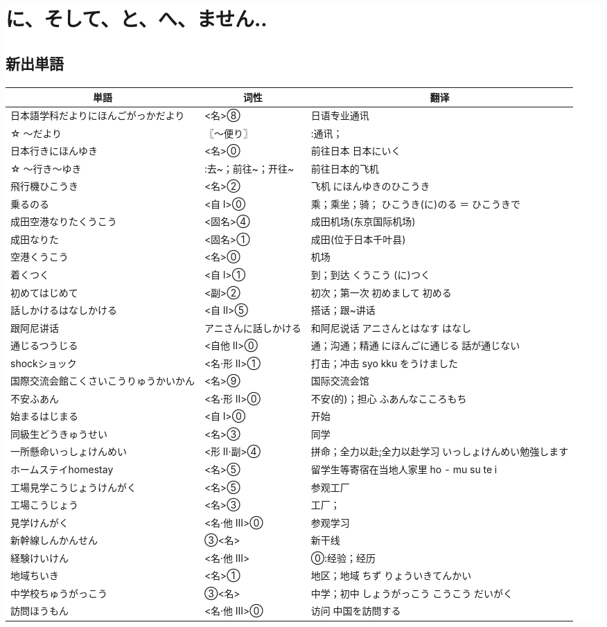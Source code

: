 # に、そして、と、へ、ません..

## 新出単語

<vue-plyr>
  <audio controls crossorigin playsinline loop>
    <source src="../audio/6-3-たんご.mp3" type="audio/mp3" />
  </audio>
 </vue-plyr>

| 単語                                                    | 词性                              | 翻译                                                   |
| ------------------------------------------------------- | --------------------------------- | ------------------------------------------------------ |
| 日本語学科だより<JpWord>にほんごがっかだより</JpWord>   | <名>⑧                             | 日语专业通讯                                           |
| ☆ ～だより                                              | 〖～便り〗                        | :通讯；                                                |
| 日本行き<JpWord>にほんゆき</JpWord>                     | <名>⓪                             | 前往日本 日本にいく                                    |
| ☆ ～行き<JpWord>～ゆき</JpWord>                         | :去~；前往~；开往~                | 前往日本的飞机                                         |
| 飛行機<JpWord>ひこうき</JpWord>                         | <名>②                             | 飞机 にほんゆきのひこうき                              |
| 乗る<JpWord>のる</JpWord>                               | <自 Ⅰ>⓪                           | 乘；乘坐；骑； ひこうき(に)のる ＝ ひこうきで          |
| 成田空港<JpWord>なりたくうこう</JpWord>                 | <固名>④                           | 成田机场(东京国际机场)                                 |
| 成田<JpWord>なりた</JpWord>                             | <固名>①                           | 成田(位于日本千叶县)                                   |
| 空港<JpWord>くうこう</JpWord>                           | <名>⓪                             | 机场                                                   |
| 着く<JpWord>つく</JpWord>                               | <自 Ⅰ>①                           | 到；到达 くうこう (に)つく                             |
| 初めて<JpWord>はじめて</JpWord>                         | <副>②                             | 初次；第一次 初めまして 初める                         |
| 話しかける<JpWord>はなしかける</JpWord>                 | <自 Ⅱ>⑤                           | 搭话；跟~讲话                                          |
| 跟阿尼讲话                                              | アニさんに話しかける              | 和阿尼说话 アニさんとはなす はなし                     |
| 通じる<JpWord>つうじる</JpWord>                         | <自他 Ⅱ>⓪                         | 通；沟通；精通 にほんごに通じる 話が通じない           |
| shock<JpWord>ショック</JpWord>                          | <名·形 Ⅱ>①                        | 打击；冲击 syo kku をうけました                        |
| 国際交流会館<JpWord>こくさいこうりゅうかいかん</JpWord> | <名>⑨                             | 国际交流会馆                                           |
| 不安<JpWord>ふあん</JpWord>                             | <名·形 Ⅱ>⓪                        | 不安(的)；担心 ふあんなこころもち                      |
| 始まる<JpWord>はじまる</JpWord>                         | <自 Ⅰ>⓪                           | 开始                                                   |
| 同級生<JpWord>どうきゅうせい</JpWord>                   | <名>③                             | 同学                                                   |
| 一所懸命<JpWord>いっしょけんめい</JpWord>               | <形 Ⅱ·副>④                        | 拼命；全力以赴;全力以赴学习 いっしょけんめい勉強します |
| ホームステイ<JpWord>homestay</JpWord>                   | <名>⑤                             | 留学生等寄宿在当地人家里 ho - mu su te i               |
| 工場見学<JpWord>こうじょうけんがく</JpWord>             | <名>⑤                             | 参观工厂                                               |
| 工場<JpWord>こうじょう</JpWord>                         | <名>③                             | 工厂；                                                 |
| 見学<JpWord>けんがく</JpWord>                           | <名·他 Ⅲ>⓪                        | 参观学习                                               |
| 新幹線<JpWord>しんかんせん</JpWord>                     | ③<名>                             | 新干线                                                 |
| 経験<JpWord>けいけん</JpWord>                           | <名·他 Ⅲ>                         | ⓪:经验；经历                                           |
| 地域<JpWord>ちいき</JpWord>                             | <名>①                             | 地区；地域 ちず りょういきてんかい                     |
| 中学校<JpWord>ちゅうがっこう</JpWord>                   | ③<名>                             | 中学；初中 しょうがっこう こうこう だいがく            |
| 訪問<JpWord>ほうもん</JpWord>                           | <名·他 Ⅲ>⓪                        | 访问 中国を訪問する                                    |